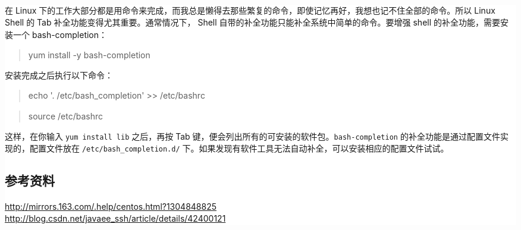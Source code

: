在 Linux 下的工作大部分都是用命令来完成，而我总是懒得去那些繁复的命令，即使记忆再好，我想也记不住全部的命令。所以 Linux Shell 的 Tab 补全功能变得尤其重要。通常情况下， Shell 自带的补全功能只能补全系统中简单的命令。要增强 shell 的补全功能，需要安装一个 bash-completion：

> yum install -y bash-completion

安装完成之后执行以下命令：

> echo '. /etc/bash_completion' >> /etc/bashrc

> source /etc/bashrc

这样，在你输入 `yum install lib` 之后，再按 Tab 键，便会列出所有的可安装的软件包。`bash-completion` 的补全功能是通过配置文件实现的，配置文件放在 `/etc/bash_completion.d/` 下。如果发现有软件工具无法自动补全，可以安装相应的配置文件试试。


## 参考资料
http://mirrors.163.com/.help/centos.html?1304848825<br>
http://blog.csdn.net/javaee_ssh/article/details/42400121
